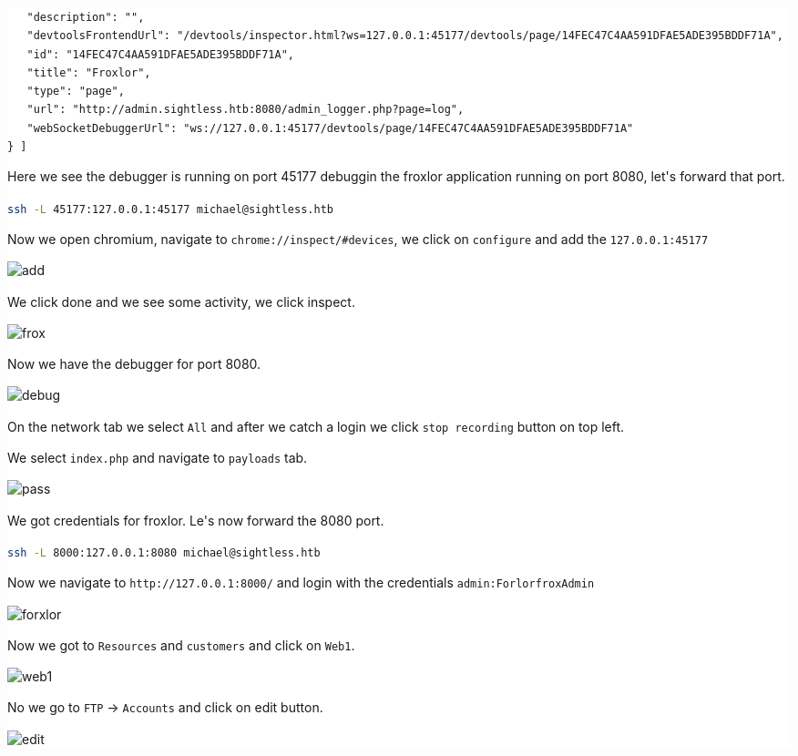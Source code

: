 ```terminal
   "description": "",
   "devtoolsFrontendUrl": "/devtools/inspector.html?ws=127.0.0.1:45177/devtools/page/14FEC47C4AA591DFAE5ADE395BDDF71A",
   "id": "14FEC47C4AA591DFAE5ADE395BDDF71A",
   "title": "Froxlor",
   "type": "page",
   "url": "http://admin.sightless.htb:8080/admin_logger.php?page=log",
   "webSocketDebuggerUrl": "ws://127.0.0.1:45177/devtools/page/14FEC47C4AA591DFAE5ADE395BDDF71A"
} ]

```

Here we see the debugger is running on port 45177 debuggin the froxlor application running on port 8080, let's forward that port.

```bash
ssh -L 45177:127.0.0.1:45177 michael@sightless.htb
```

Now we open chromium, navigate to `chrome://inspect/#devices`, we click on `configure` and add the `127.0.0.1:45177`

![add](5.png)

We click done and we see some activity, we click inspect.

![frox](6.png)

Now we have the debugger for port 8080.

![debug](7.png)

On the network tab we select `All` and after we catch a login we click `stop recording` button on top left.

We select `index.php` and navigate to `payloads` tab.

![pass](8.png)

We got credentials for froxlor. Le's now forward the 8080 port.

```bash
ssh -L 8000:127.0.0.1:8080 michael@sightless.htb
```

Now we navigate to `http://127.0.0.1:8000/` and login with the credentials `admin:ForlorfroxAdmin`

![forxlor](9.png)

Now we got to `Resources` and `customers` and click on `Web1`.

![web1](10.png)

No we go to `FTP` -> `Accounts` and click on edit button.

![edit](11.png)
